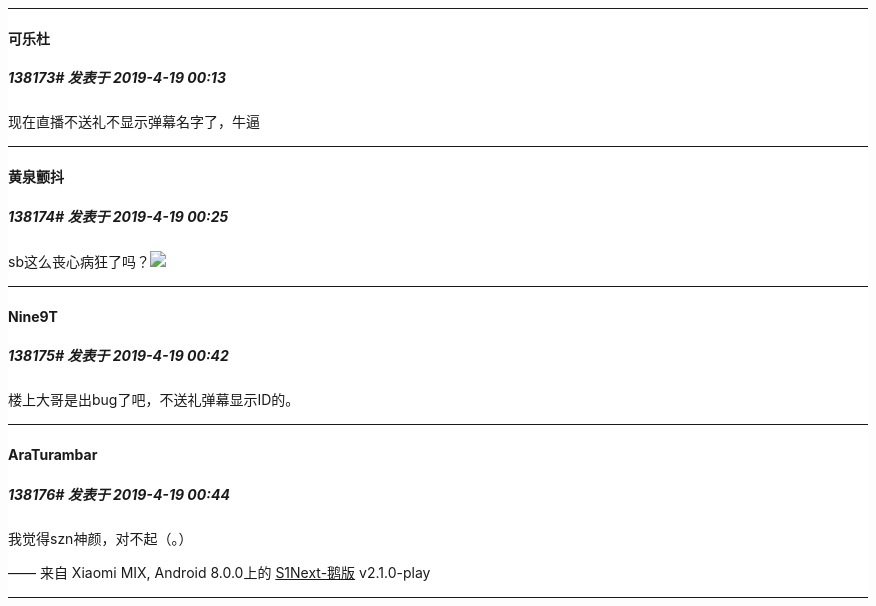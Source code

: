 
-----

####  可乐杜  
##### 138173#       发表于 2019-4-19 00:13




现在直播不送礼不显示弹幕名字了，牛逼







-----

####  黄泉颤抖  
##### 138174#       发表于 2019-4-19 00:25




sb这么丧心病狂了吗？<img src="https://static.saraba1st.com/image/smiley/face2017/127.png" referrerpolicy="no-referrer">







-----

####  Nine9T  
##### 138175#       发表于 2019-4-19 00:42




楼上大哥是出bug了吧，不送礼弹幕显示ID的。







-----

####  AraTurambar  
##### 138176#       发表于 2019-4-19 00:44




我觉得szn神颜，对不起（。）

—— 来自 Xiaomi MIX, Android 8.0.0上的 [S1Next-鹅版](https://github.com/ykrank/S1-Next/releases) v2.1.0-play







-----

